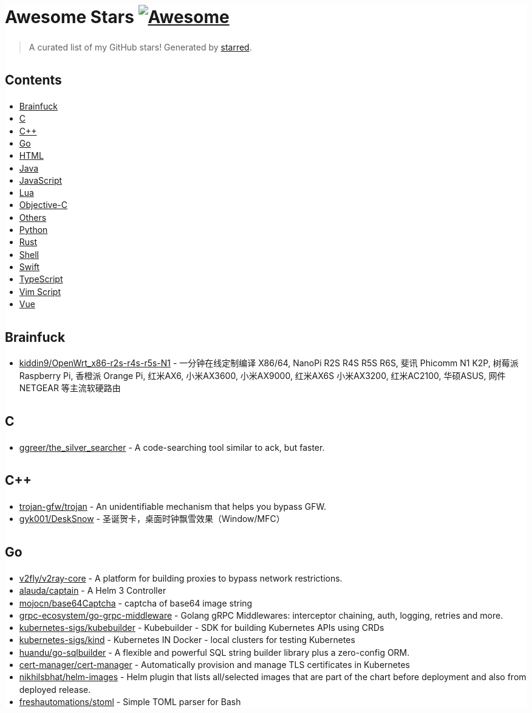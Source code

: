 
# Awesome Stars [![Awesome](https://awesome.re/badge.svg)](https://github.com/sindresorhus/awesome)

> A curated list of my GitHub stars! Generated by [starred](https://github.com/maguowei/starred).

## Contents

- [Brainfuck](#brainfuck)
- [C](#c)
- [C++](#c++)
- [Go](#go)
- [HTML](#html)
- [Java](#java)
- [JavaScript](#javascript)
- [Lua](#lua)
- [Objective-C](#objective-c)
- [Others](#others)
- [Python](#python)
- [Rust](#rust)
- [Shell](#shell)
- [Swift](#swift)
- [TypeScript](#typescript)
- [Vim Script](#vim-script)
- [Vue](#vue)

## Brainfuck 

- [kiddin9/OpenWrt_x86-r2s-r4s-r5s-N1](https://github.com/kiddin9/OpenWrt_x86-r2s-r4s-r5s-N1) - 一分钟在线定制编译 X86/64, NanoPi R2S R4S R5S R6S, 斐讯 Phicomm N1 K2P,  树莓派 Raspberry Pi, 香橙派 Orange Pi, 红米AX6, 小米AX3600, 小米AX9000, 红米AX6S 小米AX3200, 红米AC2100, 华硕ASUS, 网件NETGEAR 等主流软硬路由

## C 

- [ggreer/the_silver_searcher](https://github.com/ggreer/the_silver_searcher) - A code-searching tool similar to ack, but faster.

## C++ 

- [trojan-gfw/trojan](https://github.com/trojan-gfw/trojan) - An unidentifiable mechanism that helps you bypass GFW.
- [gyk001/DeskSnow](https://github.com/gyk001/DeskSnow) - 圣诞贺卡，桌面时钟飘雪效果（Window/MFC）

## Go 

- [v2fly/v2ray-core](https://github.com/v2fly/v2ray-core) - A platform for building proxies to bypass network restrictions.
- [alauda/captain](https://github.com/alauda/captain) - A Helm 3 Controller
- [mojocn/base64Captcha](https://github.com/mojocn/base64Captcha) - captcha of base64 image string
- [grpc-ecosystem/go-grpc-middleware](https://github.com/grpc-ecosystem/go-grpc-middleware) - Golang gRPC Middlewares: interceptor chaining, auth, logging, retries and more.
- [kubernetes-sigs/kubebuilder](https://github.com/kubernetes-sigs/kubebuilder) - Kubebuilder - SDK for building Kubernetes APIs using CRDs
- [kubernetes-sigs/kind](https://github.com/kubernetes-sigs/kind) - Kubernetes IN Docker - local clusters for testing Kubernetes
- [huandu/go-sqlbuilder](https://github.com/huandu/go-sqlbuilder) - A flexible and powerful SQL string builder library plus a zero-config ORM.
- [cert-manager/cert-manager](https://github.com/cert-manager/cert-manager) - Automatically provision and manage TLS certificates in Kubernetes
- [nikhilsbhat/helm-images](https://github.com/nikhilsbhat/helm-images) - Helm plugin that lists all/selected images that are part of the chart before deployment and also from deployed release.
- [freshautomations/stoml](https://github.com/freshautomations/stoml) - Simple TOML parser for Bash